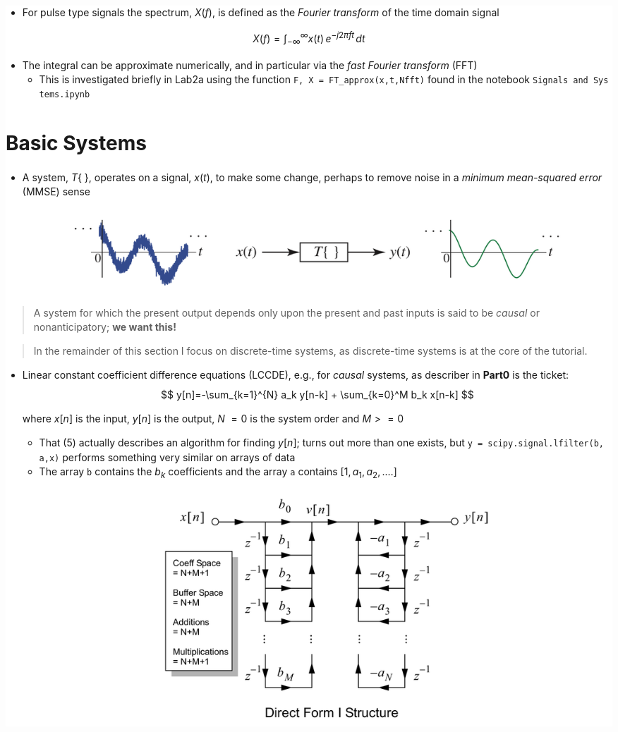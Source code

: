 * For pulse type signals the spectrum, $X(f)$, is defined as the *Fourier transform* of the time domain signal

$$
X(f) = \int_{-\infty}^\infty x(t)\, e^{-j2\pi ft}\, dt
$$

* The integral can be approximate numerically, and in particular via the *fast Fourier transform* (FFT)
  * This is investigated briefly in Lab2a using the function `F, X = FT_approx(x,t,Nfft)` found in the notebook `Signals and Systems.ipynb`

# Basic Systems

* A system, $T\{\ \}$, operates on a signal, $x(t)$, to make some change, perhaps to remove noise in a *minimum mean-squared error* (MMSE) sense

![System operating on a noisy signal](images/System_with_Noisy_Signal.png)

 > A system for which the present output depends only upon the present and past inputs is said to be *causal* or nonanticipatory; **we want this!**

 > In the remainder of this section I focus on discrete-time systems, as discrete-time systems is at the core of the tutorial.

* Linear constant coefficient difference equations (LCCDE), e.g., for *causal* systems, as describer in **Part0** is the ticket:
   $$
   y[n]=-\sum_{k=1}^{N} a_k y[n-k] + \sum_{k=0}^M b_k x[n-k]
   $$

   where $x[n]$ is the input, $y[n]$ is the output, $N\>=0$ is the system order and $M>=0$

   * That (5) actually describes an algorithm for finding $y[n]$; turns out more than one exists, but `y = scipy.signal.lfilter(b,a,x)` performs something very similar on arrays of data
   * The array `b` contains the $b_k$ coefficients and the array `a` contains $[1, a_1, a_2,.\ldots]$

   ![LCCD Direct Form I block diagram](images/Direct_Form_I.png)
